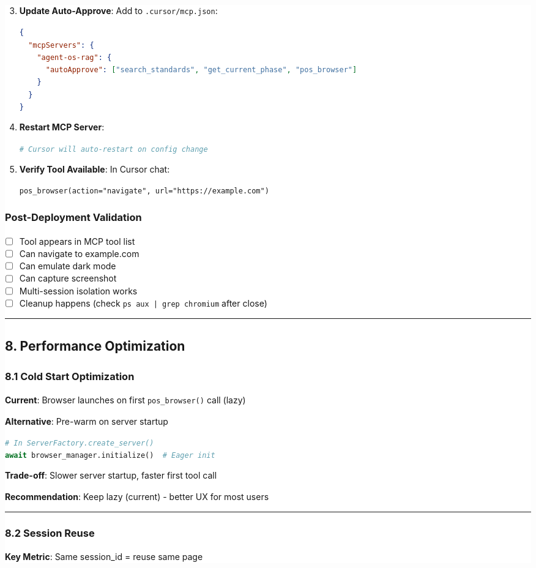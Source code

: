 3. **Update Auto-Approve**:
   Add to `.cursor/mcp.json`:
   ```json
   {
     "mcpServers": {
       "agent-os-rag": {
         "autoApprove": ["search_standards", "get_current_phase", "pos_browser"]
       }
     }
   }
   ```

4. **Restart MCP Server**:
   ```bash
   # Cursor will auto-restart on config change
   ```

5. **Verify Tool Available**:
   In Cursor chat:
   ```
   pos_browser(action="navigate", url="https://example.com")
   ```

### Post-Deployment Validation

- [ ] Tool appears in MCP tool list
- [ ] Can navigate to example.com
- [ ] Can emulate dark mode
- [ ] Can capture screenshot
- [ ] Multi-session isolation works
- [ ] Cleanup happens (check `ps aux | grep chromium` after close)

---

## 8. Performance Optimization

### 8.1 Cold Start Optimization

**Current**: Browser launches on first `pos_browser()` call (lazy)

**Alternative**: Pre-warm on server startup
```python
# In ServerFactory.create_server()
await browser_manager.initialize()  # Eager init
```

**Trade-off**: Slower server startup, faster first tool call

**Recommendation**: Keep lazy (current) - better UX for most users

---

### 8.2 Session Reuse

**Key Metric**: Same session_id = reuse same page
